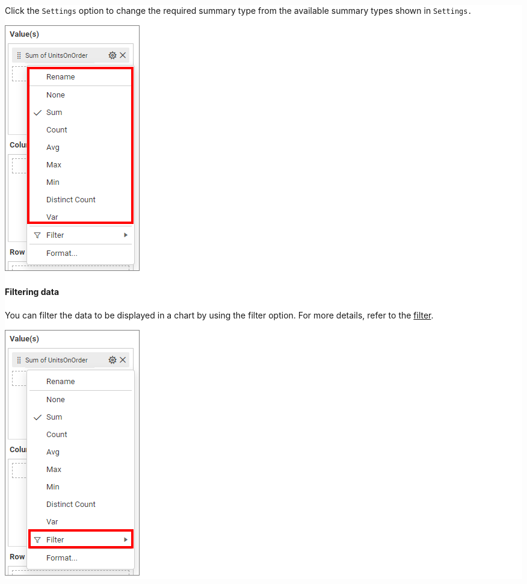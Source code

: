 Click the `Settings` option to change the required summary type from the available summary types shown in `Settings.`

![Settings menu](/static/assets/cloud/visualizing-data/visualization-widgets/images/100-stacked-area-chart/settings.png)

#### Filtering data

You can filter the data to be displayed in a chart by using the filter option. For more details, refer to the [filter](/cloud-bi/visualizing-data/working-with-widgets/configuring-widget-filters/).

![Filtering](/static/assets/cloud/visualizing-data/visualization-widgets/images/100-stacked-area-chart/filter-option.png)
